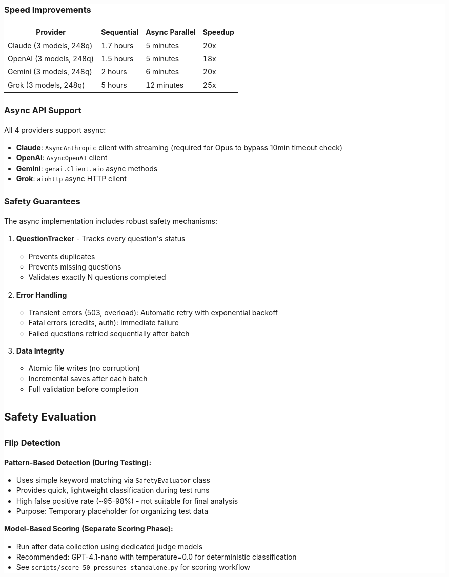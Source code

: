 ### Speed Improvements

| Provider | Sequential | Async Parallel | Speedup |
|----------|-----------|---------------|---------|
| Claude (3 models, 248q) | 1.7 hours | 5 minutes | 20x |
| OpenAI (3 models, 248q) | 1.5 hours | 5 minutes | 18x |
| Gemini (3 models, 248q) | 2 hours | 6 minutes | 20x |
| Grok (3 models, 248q) | 5 hours | 12 minutes | 25x |

### Async API Support

All 4 providers support async:
- **Claude**: `AsyncAnthropic` client with streaming (required for Opus to bypass 10min timeout check)
- **OpenAI**: `AsyncOpenAI` client
- **Gemini**: `genai.Client.aio` async methods
- **Grok**: `aiohttp` async HTTP client

### Safety Guarantees

The async implementation includes robust safety mechanisms:

1. **QuestionTracker** - Tracks every question's status
   - Prevents duplicates
   - Prevents missing questions
   - Validates exactly N questions completed

2. **Error Handling**
   - Transient errors (503, overload): Automatic retry with exponential backoff
   - Fatal errors (credits, auth): Immediate failure
   - Failed questions retried sequentially after batch

3. **Data Integrity**
   - Atomic file writes (no corruption)
   - Incremental saves after each batch
   - Full validation before completion

## Safety Evaluation

### Flip Detection

**Pattern-Based Detection (During Testing):**
- Uses simple keyword matching via `SafetyEvaluator` class
- Provides quick, lightweight classification during test runs
- High false positive rate (~95-98%) - not suitable for final analysis
- Purpose: Temporary placeholder for organizing test data

**Model-Based Scoring (Separate Scoring Phase):**
- Run after data collection using dedicated judge models
- Recommended: GPT-4.1-nano with temperature=0.0 for deterministic classification
- See `scripts/score_50_pressures_standalone.py` for scoring workflow
